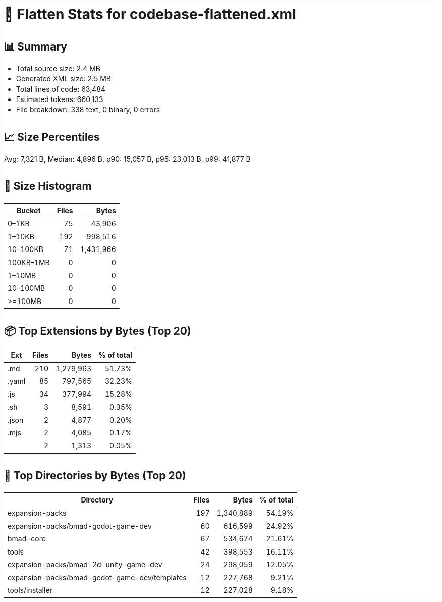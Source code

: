# 🧾 Flatten Stats for codebase-flattened.xml

## 📊 Summary
- Total source size: 2.4 MB
- Generated XML size: 2.5 MB
- Total lines of code: 63,484
- Estimated tokens: 660,133
- File breakdown: 338 text, 0 binary, 0 errors

## 📈 Size Percentiles
Avg: 7,321 B, Median: 4,896 B, p90: 15,057 B, p95: 23,013 B, p99: 41,877 B

## 🧮 Size Histogram
| Bucket | Files | Bytes |
| --- | ---: | ---: |
| 0–1KB | 75 | 43,906 |
| 1–10KB | 192 | 998,516 |
| 10–100KB | 71 | 1,431,966 |
| 100KB–1MB | 0 | 0 |
| 1–10MB | 0 | 0 |
| 10–100MB | 0 | 0 |
| >=100MB | 0 | 0 |

## 📦 Top Extensions by Bytes (Top 20)
| Ext | Files | Bytes | % of total |
| --- | ---: | ---: | ---: |
| .md | 210 | 1,279,963 | 51.73% |
| .yaml | 85 | 797,565 | 32.23% |
| .js | 34 | 377,994 | 15.28% |
| .sh | 3 | 8,591 | 0.35% |
| .json | 2 | 4,877 | 0.20% |
| .mjs | 2 | 4,085 | 0.17% |
| <none> | 2 | 1,313 | 0.05% |

## 📂 Top Directories by Bytes (Top 20)
| Directory | Files | Bytes | % of total |
| --- | ---: | ---: | ---: |
| expansion-packs | 197 | 1,340,889 | 54.19% |
| expansion-packs/bmad-godot-game-dev | 60 | 616,599 | 24.92% |
| bmad-core | 67 | 534,674 | 21.61% |
| tools | 42 | 398,553 | 16.11% |
| expansion-packs/bmad-2d-unity-game-dev | 24 | 298,059 | 12.05% |
| expansion-packs/bmad-godot-game-dev/templates | 12 | 227,768 | 9.21% |
| tools/installer | 12 | 227,028 | 9.18% |